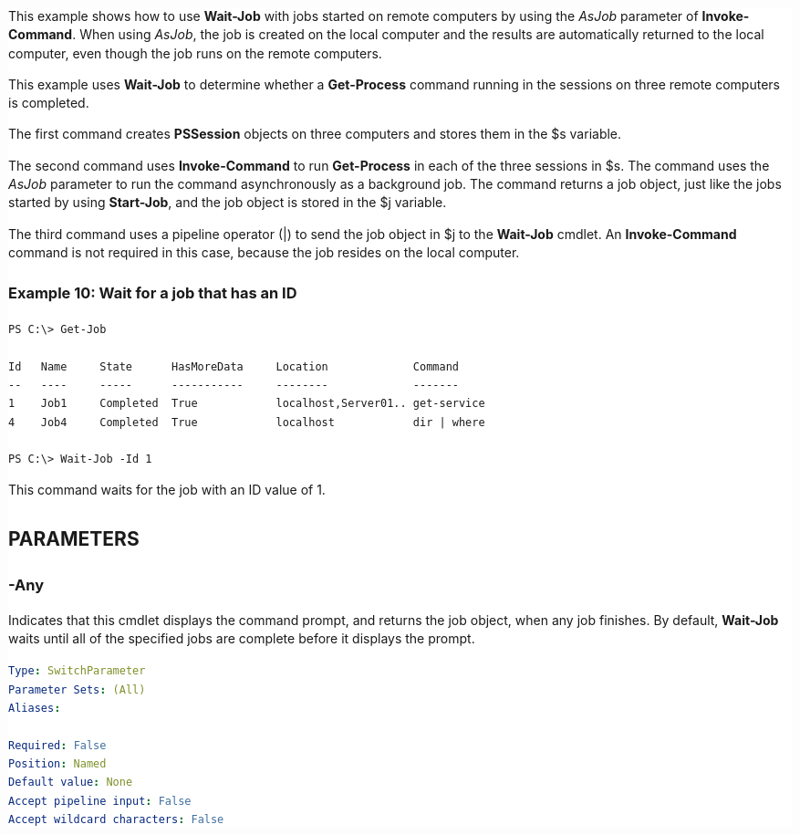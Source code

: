 This example shows how to use **Wait-Job** with jobs started on remote computers by using the *AsJob* parameter of **Invoke-Command**.
When using *AsJob*, the job is created on the local computer and the results are automatically returned to the local computer, even though the job runs on the remote computers.

This example uses **Wait-Job** to determine whether a **Get-Process** command running in the sessions on three remote computers is completed.

The first command creates **PSSession** objects on three computers and stores them in the $s variable.

The second command uses **Invoke-Command** to run **Get-Process** in each of the three sessions in $s.
The command uses the *AsJob* parameter to run the command asynchronously as a background job.
The command returns a job object, just like the jobs started by using **Start-Job**, and the job object is stored in the $j variable.

The third command uses a pipeline operator (|) to send the job object in $j to the **Wait-Job** cmdlet.
An **Invoke-Command** command is not required in this case, because the job resides on the local computer.

### Example 10: Wait for a job that has an ID
```
PS C:\> Get-Job

Id   Name     State      HasMoreData     Location             Command
--   ----     -----      -----------     --------             -------
1    Job1     Completed  True            localhost,Server01.. get-service
4    Job4     Completed  True            localhost            dir | where

PS C:\> Wait-Job -Id 1
```

This command waits for the job with an ID value of 1.

## PARAMETERS

### -Any
Indicates that this cmdlet displays the command prompt, and returns the job object, when any job finishes.
By default, **Wait-Job** waits until all of the specified jobs are complete before it displays the prompt.

```yaml
Type: SwitchParameter
Parameter Sets: (All)
Aliases: 

Required: False
Position: Named
Default value: None
Accept pipeline input: False
Accept wildcard characters: False
```
